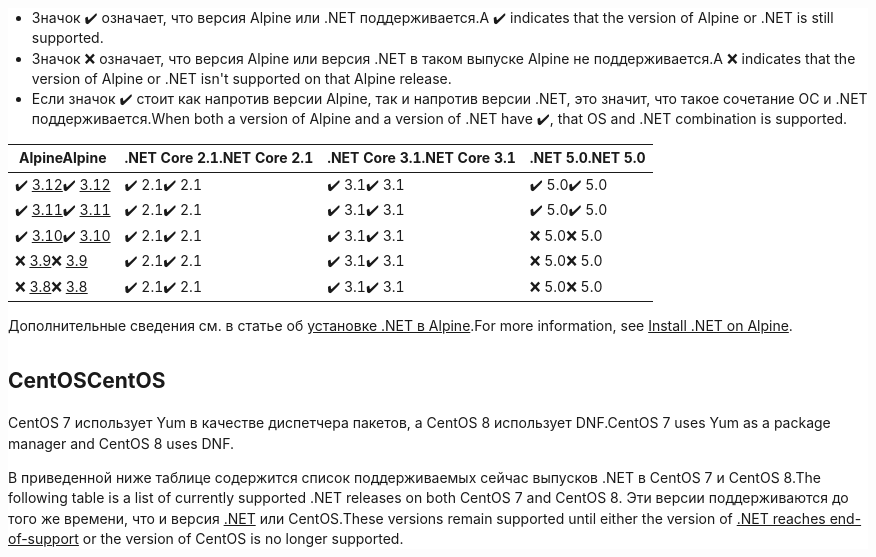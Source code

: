 - <span data-ttu-id="3f994-129">Значок ✔️ означает, что версия Alpine или .NET поддерживается.</span><span class="sxs-lookup"><span data-stu-id="3f994-129">A ✔️ indicates that the version of Alpine or .NET is still supported.</span></span>
- <span data-ttu-id="3f994-130">Значок ❌ означает, что версия Alpine или версия .NET в таком выпуске Alpine не поддерживается.</span><span class="sxs-lookup"><span data-stu-id="3f994-130">A ❌ indicates that the version of Alpine or .NET isn't supported on that Alpine release.</span></span>
- <span data-ttu-id="3f994-131">Если значок ✔️ стоит как напротив версии Alpine, так и напротив версии .NET, это значит, что такое сочетание ОС и .NET поддерживается.</span><span class="sxs-lookup"><span data-stu-id="3f994-131">When both a version of Alpine and a version of .NET have ✔️, that OS and .NET combination is supported.</span></span>

| <span data-ttu-id="3f994-132">Alpine</span><span class="sxs-lookup"><span data-stu-id="3f994-132">Alpine</span></span>                      | <span data-ttu-id="3f994-133">.NET Core 2.1</span><span class="sxs-lookup"><span data-stu-id="3f994-133">.NET Core 2.1</span></span> | <span data-ttu-id="3f994-134">.NET Core 3.1</span><span class="sxs-lookup"><span data-stu-id="3f994-134">.NET Core 3.1</span></span> | <span data-ttu-id="3f994-135">.NET 5.0</span><span class="sxs-lookup"><span data-stu-id="3f994-135">.NET 5.0</span></span> |
|-----------------------------|---------------|---------------|----------------|
| <span data-ttu-id="3f994-136">✔️ [3.12](linux-alpine.md)</span><span class="sxs-lookup"><span data-stu-id="3f994-136">✔️ [3.12](linux-alpine.md)</span></span>  | <span data-ttu-id="3f994-137">✔️ 2.1</span><span class="sxs-lookup"><span data-stu-id="3f994-137">✔️ 2.1</span></span>        | <span data-ttu-id="3f994-138">✔️ 3.1</span><span class="sxs-lookup"><span data-stu-id="3f994-138">✔️ 3.1</span></span>        | <span data-ttu-id="3f994-139">✔️ 5.0</span><span class="sxs-lookup"><span data-stu-id="3f994-139">✔️ 5.0</span></span> |
| <span data-ttu-id="3f994-140">✔️ [3.11](linux-alpine.md)</span><span class="sxs-lookup"><span data-stu-id="3f994-140">✔️ [3.11](linux-alpine.md)</span></span>  | <span data-ttu-id="3f994-141">✔️ 2.1</span><span class="sxs-lookup"><span data-stu-id="3f994-141">✔️ 2.1</span></span>        | <span data-ttu-id="3f994-142">✔️ 3.1</span><span class="sxs-lookup"><span data-stu-id="3f994-142">✔️ 3.1</span></span>        | <span data-ttu-id="3f994-143">✔️ 5.0</span><span class="sxs-lookup"><span data-stu-id="3f994-143">✔️ 5.0</span></span> |
| <span data-ttu-id="3f994-144">✔️ [3.10](linux-alpine.md)</span><span class="sxs-lookup"><span data-stu-id="3f994-144">✔️ [3.10](linux-alpine.md)</span></span>  | <span data-ttu-id="3f994-145">✔️ 2.1</span><span class="sxs-lookup"><span data-stu-id="3f994-145">✔️ 2.1</span></span>        | <span data-ttu-id="3f994-146">✔️ 3.1</span><span class="sxs-lookup"><span data-stu-id="3f994-146">✔️ 3.1</span></span>        | <span data-ttu-id="3f994-147">❌ 5.0</span><span class="sxs-lookup"><span data-stu-id="3f994-147">❌ 5.0</span></span> |
| <span data-ttu-id="3f994-148">❌ [3.9](linux-alpine.md)</span><span class="sxs-lookup"><span data-stu-id="3f994-148">❌ [3.9](linux-alpine.md)</span></span>   | <span data-ttu-id="3f994-149">✔️ 2.1</span><span class="sxs-lookup"><span data-stu-id="3f994-149">✔️ 2.1</span></span>        | <span data-ttu-id="3f994-150">✔️ 3.1</span><span class="sxs-lookup"><span data-stu-id="3f994-150">✔️ 3.1</span></span>        | <span data-ttu-id="3f994-151">❌ 5.0</span><span class="sxs-lookup"><span data-stu-id="3f994-151">❌ 5.0</span></span> |
| <span data-ttu-id="3f994-152">❌ [3.8](linux-alpine.md)</span><span class="sxs-lookup"><span data-stu-id="3f994-152">❌ [3.8](linux-alpine.md)</span></span>   | <span data-ttu-id="3f994-153">✔️ 2.1</span><span class="sxs-lookup"><span data-stu-id="3f994-153">✔️ 2.1</span></span>        | <span data-ttu-id="3f994-154">✔️ 3.1</span><span class="sxs-lookup"><span data-stu-id="3f994-154">✔️ 3.1</span></span>        | <span data-ttu-id="3f994-155">❌ 5.0</span><span class="sxs-lookup"><span data-stu-id="3f994-155">❌ 5.0</span></span> |

<span data-ttu-id="3f994-156">Дополнительные сведения см. в статье об [установке .NET в Alpine](linux-alpine.md).</span><span class="sxs-lookup"><span data-stu-id="3f994-156">For more information, see [Install .NET on Alpine](linux-alpine.md).</span></span>

## <a name="centos"></a><span data-ttu-id="3f994-157">CentOS</span><span class="sxs-lookup"><span data-stu-id="3f994-157">CentOS</span></span>

<span data-ttu-id="3f994-158">CentOS 7 использует Yum в качестве диспетчера пакетов, а CentOS 8 использует DNF.</span><span class="sxs-lookup"><span data-stu-id="3f994-158">CentOS 7 uses Yum as a package manager and CentOS 8 uses DNF.</span></span>

<span data-ttu-id="3f994-159">В приведенной ниже таблице содержится список поддерживаемых сейчас выпусков .NET в CentOS 7 и CentOS 8.</span><span class="sxs-lookup"><span data-stu-id="3f994-159">The following table is a list of currently supported .NET releases on both CentOS 7 and CentOS 8.</span></span> <span data-ttu-id="3f994-160">Эти версии поддерживаются до того же времени, что и версия [.NET](https://dotnet.microsoft.com/platform/support/policy/dotnet-core) или CentOS.</span><span class="sxs-lookup"><span data-stu-id="3f994-160">These versions remain supported until either the version of [.NET reaches end-of-support](https://dotnet.microsoft.com/platform/support/policy/dotnet-core) or the version of CentOS is no longer supported.</span></span>
